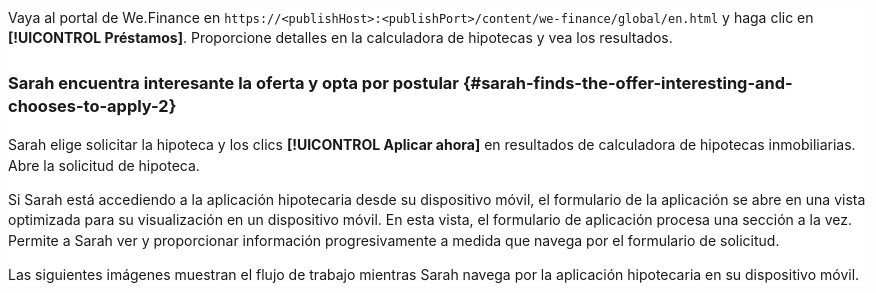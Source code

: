 Vaya al portal de We.Finance en `https://<publishHost>:<publishPort>/content/we-finance/global/en.html` y haga clic en **[!UICONTROL Préstamos]**. Proporcione detalles en la calculadora de hipotecas y vea los resultados.

### Sarah encuentra interesante la oferta y opta por postular {#sarah-finds-the-offer-interesting-and-chooses-to-apply-2}

Sarah elige solicitar la hipoteca y los clics **[!UICONTROL Aplicar ahora]** en resultados de calculadora de hipotecas inmobiliarias. Abre la solicitud de hipoteca.

Si Sarah está accediendo a la aplicación hipotecaria desde su dispositivo móvil, el formulario de la aplicación se abre en una vista optimizada para su visualización en un dispositivo móvil. En esta vista, el formulario de aplicación procesa una sección a la vez. Permite a Sarah ver y proporcionar información progresivamente a medida que navega por el formulario de solicitud.

Las siguientes imágenes muestran el flujo de trabajo mientras Sarah navega por la aplicación hipotecaria en su dispositivo móvil.
